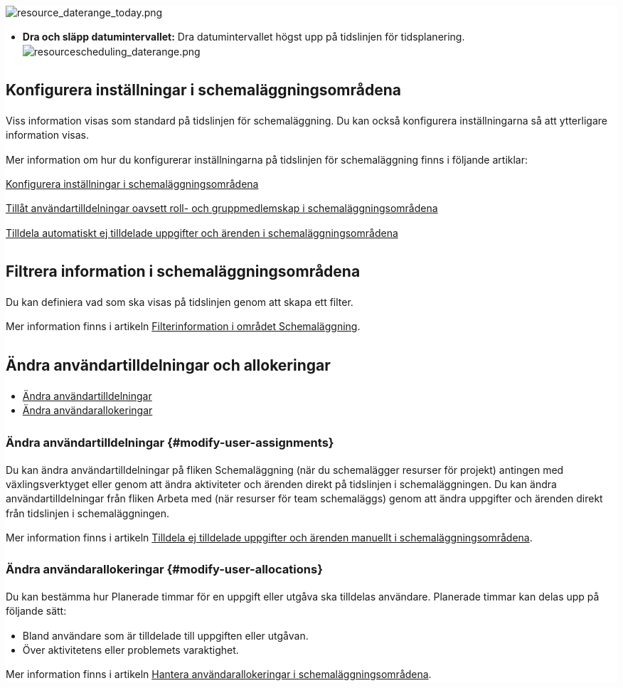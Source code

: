    ![resource_daterange_today.png](assets/resource-daterange-today-350x227.png)

* **Dra och släpp datumintervallet:** Dra datumintervallet högst upp på tidslinjen för tidsplanering.\
   ![resourcescheduling_daterange.png](assets/resourcescheduling-daterange-350x141.png)

## Konfigurera inställningar i schemaläggningsområdena

Viss information visas som standard på tidslinjen för schemaläggning. Du kan också konfigurera inställningarna så att ytterligare information visas.

Mer information om hur du konfigurerar inställningarna på tidslinjen för schemaläggning finns i följande artiklar:

[Konfigurera inställningar i schemaläggningsområdena](../../resource-mgmt/resource-scheduling/configure-settings-scheduling-areas.md)

[Tillåt användartilldelningar oavsett roll- och gruppmedlemskap i schemaläggningsområdena](../../resource-mgmt/resource-scheduling/assignments-regardless-of-role-or-group-scheduling-areas.md)

[Tilldela automatiskt ej tilldelade uppgifter och ärenden i schemaläggningsområdena](../../resource-mgmt/resource-scheduling/automatically-assign-items-scheduling-areas.md)

## Filtrera information i schemaläggningsområdena

Du kan definiera vad som ska visas på tidslinjen genom att skapa ett filter.

Mer information finns i artikeln [Filterinformation i området Schemaläggning](../../resource-mgmt/resource-scheduling/filter-scheduling-area.md).

## Ändra användartilldelningar och allokeringar

* [Ändra användartilldelningar](#modify-user-assignments)
* [Ändra användarallokeringar](#modify-user-allocations)

### Ändra användartilldelningar {#modify-user-assignments}

Du kan ändra användartilldelningar på fliken Schemaläggning (när du schemalägger resurser för projekt) antingen med växlingsverktyget eller genom att ändra aktiviteter och ärenden direkt på tidslinjen i schemaläggningen. Du kan ändra användartilldelningar från fliken Arbeta med (när resurser för team schemaläggs) genom att ändra uppgifter och ärenden direkt från tidslinjen i schemaläggningen.

Mer information finns i artikeln [Tilldela ej tilldelade uppgifter och ärenden manuellt i schemaläggningsområdena](../../resource-mgmt/resource-scheduling/manually-assign-items-scheduling-areas.md).

### Ändra användarallokeringar {#modify-user-allocations}

Du kan bestämma hur Planerade timmar för en uppgift eller utgåva ska tilldelas användare. Planerade timmar kan delas upp på följande sätt:

* Bland användare som är tilldelade till uppgiften eller utgåvan.
* Över aktivitetens eller problemets varaktighet.

Mer information finns i artikeln [Hantera användarallokeringar i schemaläggningsområdena](../../resource-mgmt/resource-scheduling/manage-allocations-scheduling-areas.md).
